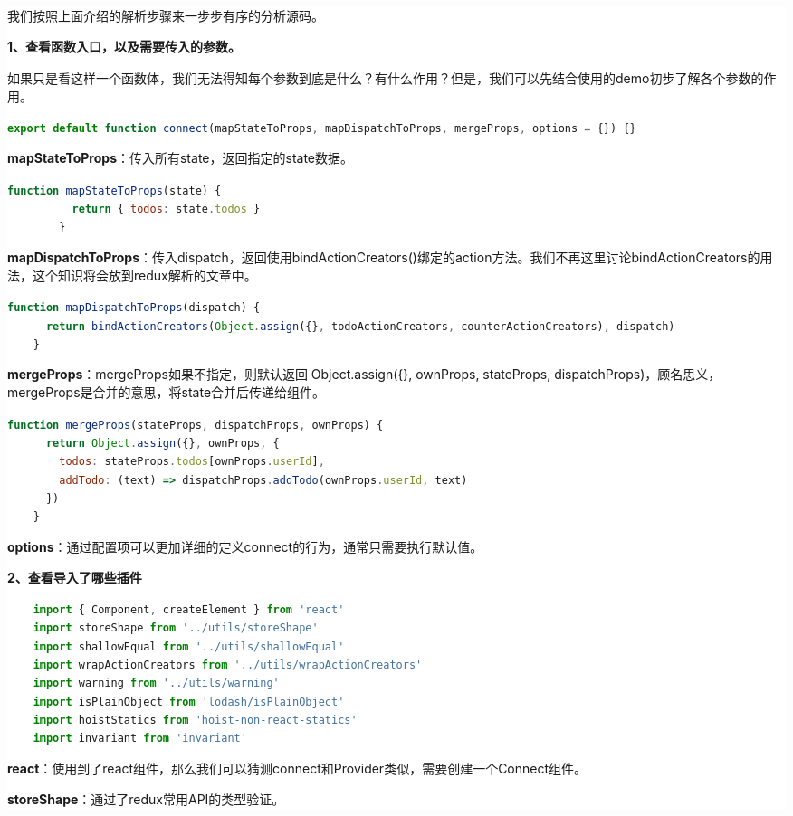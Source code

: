 
我们按照上面介绍的解析步骤来一步步有序的分析源码。

**1、查看函数入口，以及需要传入的参数。**

如果只是看这样一个函数体，我们无法得知每个参数到底是什么？有什么作用？但是，我们可以先结合使用的demo初步了解各个参数的作用。

```javascript
export default function connect(mapStateToProps, mapDispatchToProps, mergeProps, options = {}) {}
```
    
**mapStateToProps**：传入所有state，返回指定的state数据。

```javascript
function mapStateToProps(state) {
          return { todos: state.todos }
        }
```

**mapDispatchToProps**：传入dispatch，返回使用bindActionCreators()绑定的action方法。我们不再这里讨论bindActionCreators的用法，这个知识将会放到redux解析的文章中。

```javascript
function mapDispatchToProps(dispatch) {
      return bindActionCreators(Object.assign({}, todoActionCreators, counterActionCreators), dispatch)
    }
```

**mergeProps**：mergeProps如果不指定，则默认返回 Object.assign({}, ownProps, stateProps, dispatchProps)，顾名思义，mergeProps是合并的意思，将state合并后传递给组件。

```javascript
function mergeProps(stateProps, dispatchProps, ownProps) {
      return Object.assign({}, ownProps, {
        todos: stateProps.todos[ownProps.userId],
        addTodo: (text) => dispatchProps.addTodo(ownProps.userId, text)
      })
    }
```

**options**：通过配置项可以更加详细的定义connect的行为，通常只需要执行默认值。

**2、查看导入了哪些插件**

```javascript
    import { Component, createElement } from 'react'
    import storeShape from '../utils/storeShape'
    import shallowEqual from '../utils/shallowEqual'
    import wrapActionCreators from '../utils/wrapActionCreators'
    import warning from '../utils/warning'
    import isPlainObject from 'lodash/isPlainObject'
    import hoistStatics from 'hoist-non-react-statics'
    import invariant from 'invariant'
```
    
**react**：使用到了react组件，那么我们可以猜测connect和Provider类似，需要创建一个Connect组件。

**storeShape**：通过了redux常用API的类型验证。


  [1]: http://lodashjs.com/docs/#_isplainobjectvalue